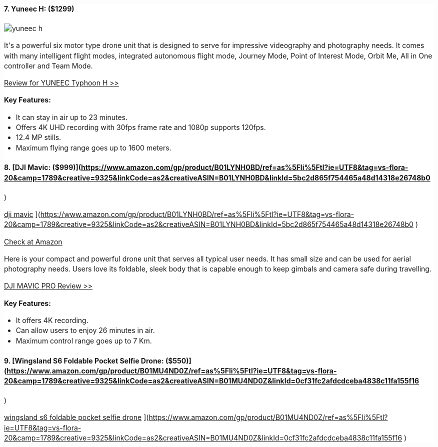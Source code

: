 #### 7. Yuneec H: ($1299)

![yuneec h](https://images.wondershare.com/filmora/article-images/yuneec-h.jpg)

 It's a powerful six motor type drone unit that is designed to serve for impressive videography and photography needs. It comes with many intelligent flight modes, integrated autonomous flight mode, Journey Mode, Point of Interest Mode, Orbit Me, All in One controller and Team Mode.

[Review for YUNEEC Typhoon H >>](https://tools.techidaily.com/wondershare/filmora/download/)

 **Key Features:**

* It can stay in air up to 23 minutes.
* Offers 4K UHD recording with 30fps frame rate and 1080p supports 120fps.
* 12.4 MP stills.
* Maximum flying range goes up to 1600 meters.

#### 8. [DJI Mavic: ($999)](<https://www.amazon.com/gp/product/B01LYNH0BD/ref=as%5Fli%5Ftl?ie=UTF8&tag=vs-flora-20&camp=1789&creative=9325&linkCode=as2&creativeASIN=B01LYNH0BD&linkId=5bc2d865f754465a48d14318e26748b0>

)

[dji mavic](https://images.wondershare.com/filmora/article-images/dji-mavic.jpg) ](https://www.amazon.com/gp/product/B01LYNH0BD/ref=as%5Fli%5Ftl?ie=UTF8&tag=vs-flora-20&camp=1789&creative=9325&linkCode=as2&creativeASIN=B01LYNH0BD&linkId=5bc2d865f754465a48d14318e26748b0
)

[Check at Amazon](https://www.amazon.com/gp/product/B01LYNH0BD/ref=as%5Fli%5Ftl?ie=UTF8&tag=vs-flora-20&camp=1789&creative=9325&linkCode=as2&creativeASIN=B01LYNH0BD&linkId=5bc2d865f754465a48d14318e26748b0
)

 Here is your compact and powerful drone unit that serves all typical user needs. It has small size and can be used for aerial photography needs. Users love its foldable, sleek body that is capable enough to keep gimbals and camera safe during travelling.

[DJI MAVIC PRO Review >>](https://tools.techidaily.com/wondershare/filmora/download/)

 **Key Features:**

* It offers 4K recording.
* Can allow users to enjoy 26 minutes in air.
* Maximum control range goes up to 7 Km.

#### 9. [Wingsland S6 Foldable Pocket Selfie Drone: ($550)](<https://www.amazon.com/gp/product/B01MU4ND0Z/ref=as%5Fli%5Ftl?ie=UTF8&tag=vs-flora-20&camp=1789&creative=9325&linkCode=as2&creativeASIN=B01MU4ND0Z&linkId=0cf31fc2afdcdceba4838c11fa155f16>

)

[wingsland s6 foldable pocket selfie drone](https://images.wondershare.com/filmora/article-images/wingsland-s6-foldable-pocket-selfie-drone.jpg) ](https://www.amazon.com/gp/product/B01MU4ND0Z/ref=as%5Fli%5Ftl?ie=UTF8&tag=vs-flora-20&camp=1789&creative=9325&linkCode=as2&creativeASIN=B01MU4ND0Z&linkId=0cf31fc2afdcdceba4838c11fa155f16
)

